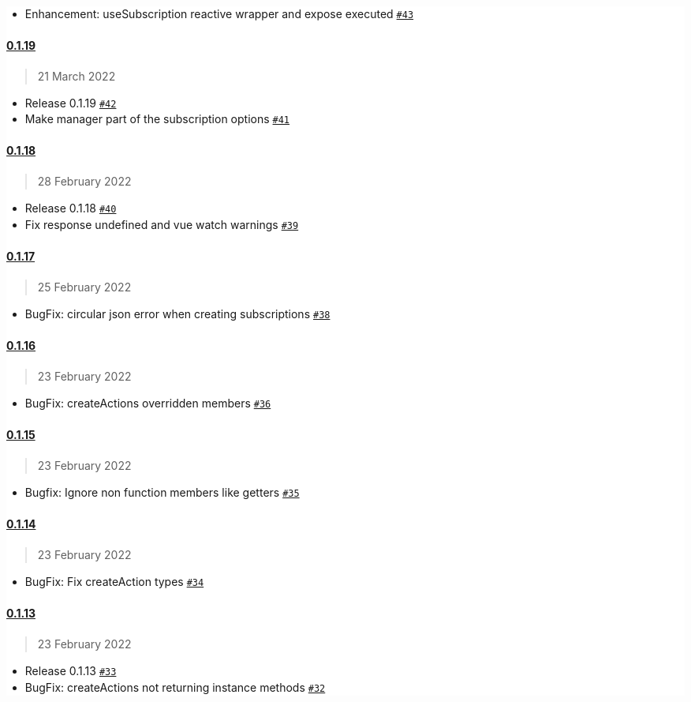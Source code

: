 - Enhancement: useSubscription reactive wrapper and expose executed [`#43`](https://github.com/Synopkg/vue-compositions/pull/43)

#### [0.1.19](https://github.com/Synopkg/vue-compositions/compare/0.1.18...0.1.19)

> 21 March 2022

- Release 0.1.19 [`#42`](https://github.com/Synopkg/vue-compositions/pull/42)
- Make manager part of the subscription options [`#41`](https://github.com/Synopkg/vue-compositions/pull/41)

#### [0.1.18](https://github.com/Synopkg/vue-compositions/compare/0.1.17...0.1.18)

> 28 February 2022

- Release 0.1.18 [`#40`](https://github.com/Synopkg/vue-compositions/pull/40)
- Fix response undefined and vue watch warnings [`#39`](https://github.com/Synopkg/vue-compositions/pull/39)

#### [0.1.17](https://github.com/Synopkg/vue-compositions/compare/0.1.16...0.1.17)

> 25 February 2022

- BugFix: circular json error when creating subscriptions [`#38`](https://github.com/Synopkg/vue-compositions/pull/38)

#### [0.1.16](https://github.com/Synopkg/vue-compositions/compare/0.1.15...0.1.16)

> 23 February 2022

- BugFix: createActions overridden members [`#36`](https://github.com/Synopkg/vue-compositions/pull/36)

#### [0.1.15](https://github.com/Synopkg/vue-compositions/compare/0.1.14...0.1.15)

> 23 February 2022

- Bugfix: Ignore non function members like getters [`#35`](https://github.com/Synopkg/vue-compositions/pull/35)

#### [0.1.14](https://github.com/Synopkg/vue-compositions/compare/0.1.13...0.1.14)

> 23 February 2022

- BugFix: Fix createAction types [`#34`](https://github.com/Synopkg/vue-compositions/pull/34)

#### [0.1.13](https://github.com/Synopkg/vue-compositions/compare/0.1.12...0.1.13)

> 23 February 2022

- Release 0.1.13 [`#33`](https://github.com/Synopkg/vue-compositions/pull/33)
- BugFix: createActions not returning instance methods [`#32`](https://github.com/Synopkg/vue-compositions/pull/32)
